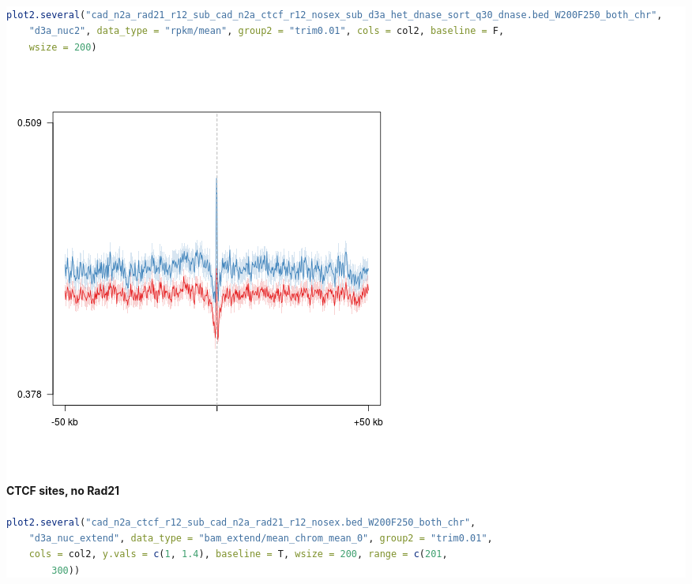```r
plot2.several("cad_n2a_rad21_r12_sub_cad_n2a_ctcf_r12_nosex_sub_d3a_het_dnase_sort_q30_dnase.bed_W200F250_both_chr", 
    "d3a_nuc2", data_type = "rpkm/mean", group2 = "trim0.01", cols = col2, baseline = F, 
    wsize = 200)
```

![plot of chunk unnamed-chunk-23](figure/unnamed-chunk-233.png) 


#### CTCF sites, no Rad21

```r
plot2.several("cad_n2a_ctcf_r12_sub_cad_n2a_rad21_r12_nosex.bed_W200F250_both_chr", 
    "d3a_nuc_extend", data_type = "bam_extend/mean_chrom_mean_0", group2 = "trim0.01", 
    cols = col2, y.vals = c(1, 1.4), baseline = T, wsize = 200, range = c(201, 
        300))
```
